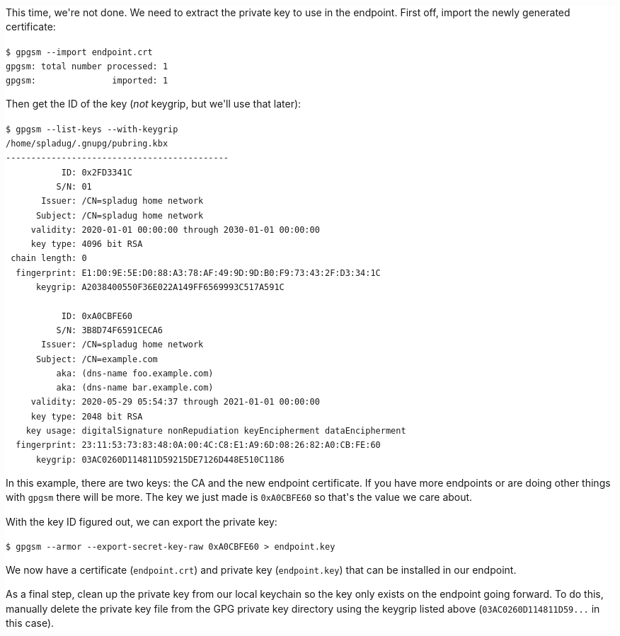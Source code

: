 This time, we're not done. We need to extract the private key to use in the
endpoint. First off, import the newly generated certificate:

```console
$ gpgsm --import endpoint.crt
gpgsm: total number processed: 1
gpgsm:               imported: 1
```

Then get the ID of the key (_not_ keygrip, but we'll use that later):

```console
$ gpgsm --list-keys --with-keygrip
/home/spladug/.gnupg/pubring.kbx
--------------------------------------------
           ID: 0x2FD3341C
          S/N: 01
       Issuer: /CN=spladug home network
      Subject: /CN=spladug home network
     validity: 2020-01-01 00:00:00 through 2030-01-01 00:00:00
     key type: 4096 bit RSA
 chain length: 0
  fingerprint: E1:D0:9E:5E:D0:88:A3:78:AF:49:9D:9D:B0:F9:73:43:2F:D3:34:1C
      keygrip: A2038400550F36E022A149FF6569993C517A591C

           ID: 0xA0CBFE60
          S/N: 3B8D74F6591CECA6
       Issuer: /CN=spladug home network
      Subject: /CN=example.com
          aka: (dns-name foo.example.com)
          aka: (dns-name bar.example.com)
     validity: 2020-05-29 05:54:37 through 2021-01-01 00:00:00
     key type: 2048 bit RSA
    key usage: digitalSignature nonRepudiation keyEncipherment dataEncipherment
  fingerprint: 23:11:53:73:83:48:0A:00:4C:C8:E1:A9:6D:08:26:82:A0:CB:FE:60
      keygrip: 03AC0260D114811D59215DE7126D448E510C1186
```

In this example, there are two keys: the CA and the new endpoint certificate.
If you have more endpoints or are doing other things with `gpgsm` there will
be more. The key we just made is `0xA0CBFE60` so that's the value we care
about.

With the key ID figured out, we can export the private key:

```
$ gpgsm --armor --export-secret-key-raw 0xA0CBFE60 > endpoint.key
```

We now have a certificate (`endpoint.crt`) and private key (`endpoint.key`)
that can be installed in our endpoint.

As a final step, clean up the private key from our local keychain so the key
only exists on the endpoint going forward. To do this, manually delete the
private key file from the GPG private key directory using the keygrip listed
above (`03AC0260D114811D59...` in this case).
